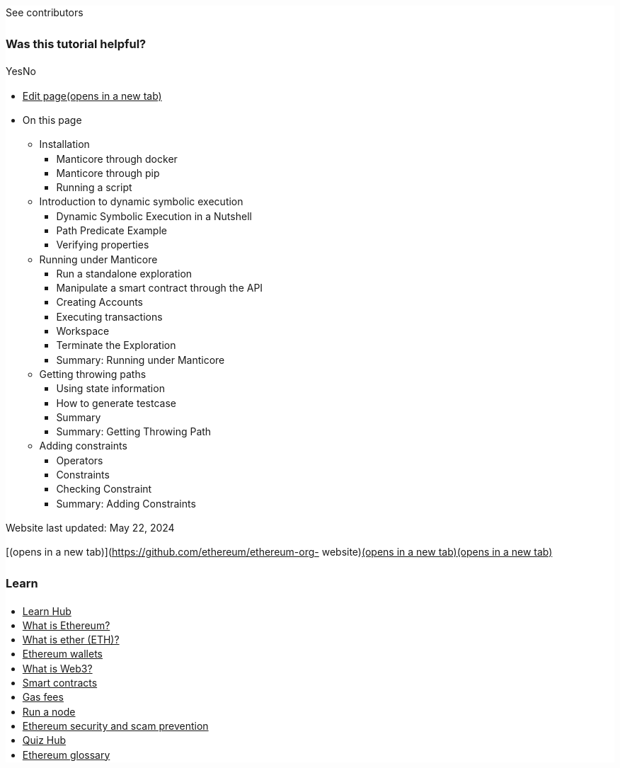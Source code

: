 See contributors

### Was this tutorial helpful?

YesNo

  * [Edit page(opens in a new tab)](https://github.com/ethereum/ethereum-org-website/tree/dev/public/content/developers/tutorials/how-to-use-manticore-to-find-smart-contract-bugs/index.md)
  * On this page

    * Installation
      * Manticore through docker
      * Manticore through pip
      * Running a script
    * Introduction to dynamic symbolic execution
      * Dynamic Symbolic Execution in a Nutshell
      * Path Predicate Example
      * Verifying properties
    * Running under Manticore
      * Run a standalone exploration
      * Manipulate a smart contract through the API
      * Creating Accounts
      * Executing transactions
      * Workspace
      * Terminate the Exploration
      * Summary: Running under Manticore
    * Getting throwing paths
      * Using state information
      * How to generate testcase
      * Summary
      * Summary: Getting Throwing Path
    * Adding constraints
      * Operators
      * Constraints
      * Checking Constraint
      * Summary: Adding Constraints

Website last updated: May 22, 2024

[(opens in a new tab)](https://github.com/ethereum/ethereum-org-
website)[(opens in a new tab)](https://twitter.com/ethdotorg)[(opens in a new
tab)](https://discord.gg/ethereum-org)

### Learn

  * [Learn Hub](/en/learn/)
  * [What is Ethereum?](/en/what-is-ethereum/)
  * [What is ether (ETH)?](/en/eth/)
  * [Ethereum wallets](/en/wallets/)
  * [What is Web3?](/en/web3/)
  * [Smart contracts](/en/smart-contracts/)
  * [Gas fees](/en/gas/)
  * [Run a node](/en/run-a-node/)
  * [Ethereum security and scam prevention](/en/security/)
  * [Quiz Hub](/en/quizzes/)
  * [Ethereum glossary](/en/glossary/)
